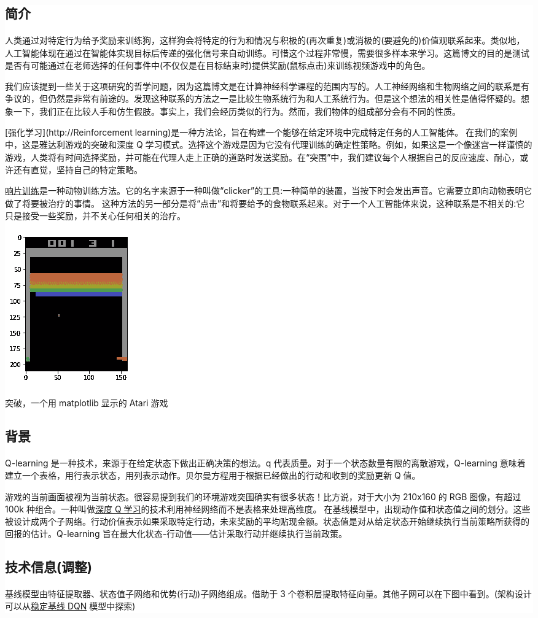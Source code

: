 ## **简介**

人类通过对特定行为给予奖励来训练狗，这样狗会将特定的行为和情况与积极的(再次重复)或消极的(要避免的)价值观联系起来。类似地，人工智能体现在通过在智能体实现目标后传递的强化信号来自动训练。可惜这个过程非常慢，需要很多样本来学习。这篇博文的目的是测试是否有可能通过在老师选择的任何事件中(不仅仅是在目标结束时)提供奖励(鼠标点击)来训练视频游戏中的角色。

我们应该提到一些关于这项研究的哲学问题，因为这篇博文是在计算神经科学课程的范围内写的。人工神经网络和生物网络之间的联系是有争议的，但仍然是非常有前途的。发现这种联系的方法之一是比较生物系统行为和人工系统行为。但是这个想法的相关性是值得怀疑的。想象一下，我们正在比较人手和仿生假肢。事实上，我们会经历类似的行为。然而，我们物体的组成部分会有不同的性质。

[强化学习](http://Reinforcement learning)是一种方法论，旨在构建一个能够在给定环境中完成特定任务的人工智能体。
在我们的案例中，这是雅达利游戏的突破和深度 Q 学习模式。选择这个游戏是因为它没有代理训练的确定性策略。例如，如果这是一个像迷宫一样谨慎的游戏，人类将有时间选择奖励，并可能在代理人走上正确的道路时发送奖励。在“突围”中，我们建议每个人根据自己的反应速度、耐心，或许还有直觉，坚持自己的特定策略。

[响片训练](https://en.wikipedia.org/wiki/Clicker_training)是一种动物训练方法。它的名字来源于一种叫做“clicker”的工具:一种简单的装置，当按下时会发出声音。它需要立即向动物表明它做了将要被治疗的事情。
这种方法的另一部分是将“点击”和将要给予的食物联系起来。对于一个人工智能体来说，这种联系是不相关的:它只是接受一些奖励，并不关心任何相关的治疗。

![](img/95a3b025207c0ad8979275be3d261243.png)

突破，一个用 matplotlib 显示的 Atari 游戏

## 背景

Q-learning 是一种技术，来源于在给定状态下做出正确决策的想法。q 代表质量。对于一个状态数量有限的离散游戏，Q-learning 意味着建立一个表格，用行表示状态，用列表示动作。贝尔曼方程用于根据已经做出的行动和收到的奖励更新 Q 值。

游戏的当前画面被视为当前状态。很容易提到我们的环境游戏突围确实有很多状态！比方说，对于大小为 210x160 的 RGB 图像，有超过 100k 种组合。一种叫做[深度 Q 学习](https://arxiv.org/abs/1312.5602)的技术利用神经网络而不是表格来处理高维度。
在基线模型中，出现动作值和状态值之间的划分。这些被设计成两个子网络。行动价值表示如果采取特定行动，未来奖励的平均贴现金额。状态值是对从给定状态开始继续执行当前策略所获得的回报的估计。Q-learning 旨在最大化状态-行动值——估计采取行动并继续执行当前政策。

## **技术信息(调整)**

基线模型由特征提取器、状态值子网络和优势(行动)子网络组成。借助于 3 个卷积层提取特征向量。其他子网可以在下图中看到。(架构设计可以从[稳定基线 DQN](https://github.com/hill-a/stable-baselines/blob/master/stable_baselines/deepq/dqn.py) 模型中探索)
